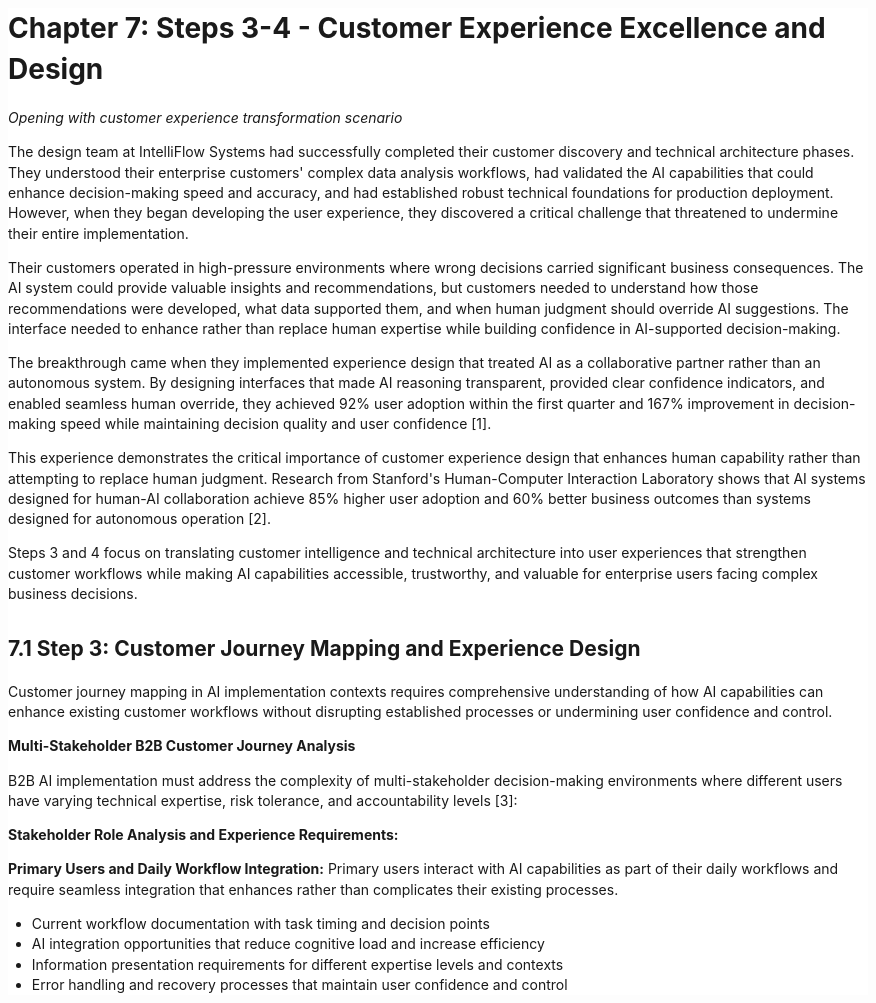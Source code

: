 # Chapter 7: Steps 3-4 - Customer Experience Excellence and Design

*Opening with customer experience transformation scenario*

The design team at IntelliFlow Systems had successfully completed their customer discovery and technical architecture phases. They understood their enterprise customers' complex data analysis workflows, had validated the AI capabilities that could enhance decision-making speed and accuracy, and had established robust technical foundations for production deployment. However, when they began developing the user experience, they discovered a critical challenge that threatened to undermine their entire implementation.

Their customers operated in high-pressure environments where wrong decisions carried significant business consequences. The AI system could provide valuable insights and recommendations, but customers needed to understand how those recommendations were developed, what data supported them, and when human judgment should override AI suggestions. The interface needed to enhance rather than replace human expertise while building confidence in AI-supported decision-making.

The breakthrough came when they implemented experience design that treated AI as a collaborative partner rather than an autonomous system. By designing interfaces that made AI reasoning transparent, provided clear confidence indicators, and enabled seamless human override, they achieved 92% user adoption within the first quarter and 167% improvement in decision-making speed while maintaining decision quality and user confidence [1].

This experience demonstrates the critical importance of customer experience design that enhances human capability rather than attempting to replace human judgment. Research from Stanford's Human-Computer Interaction Laboratory shows that AI systems designed for human-AI collaboration achieve 85% higher user adoption and 60% better business outcomes than systems designed for autonomous operation [2].

Steps 3 and 4 focus on translating customer intelligence and technical architecture into user experiences that strengthen customer workflows while making AI capabilities accessible, trustworthy, and valuable for enterprise users facing complex business decisions.

## 7.1 Step 3: Customer Journey Mapping and Experience Design

Customer journey mapping in AI implementation contexts requires comprehensive understanding of how AI capabilities can enhance existing customer workflows without disrupting established processes or undermining user confidence and control.

**Multi-Stakeholder B2B Customer Journey Analysis**

B2B AI implementation must address the complexity of multi-stakeholder decision-making environments where different users have varying technical expertise, risk tolerance, and accountability levels [3]:

**Stakeholder Role Analysis and Experience Requirements:**

**Primary Users and Daily Workflow Integration:**
Primary users interact with AI capabilities as part of their daily workflows and require seamless integration that enhances rather than complicates their existing processes.

- Current workflow documentation with task timing and decision points
- AI integration opportunities that reduce cognitive load and increase efficiency
- Information presentation requirements for different expertise levels and contexts
- Error handling and recovery processes that maintain user confidence and control
